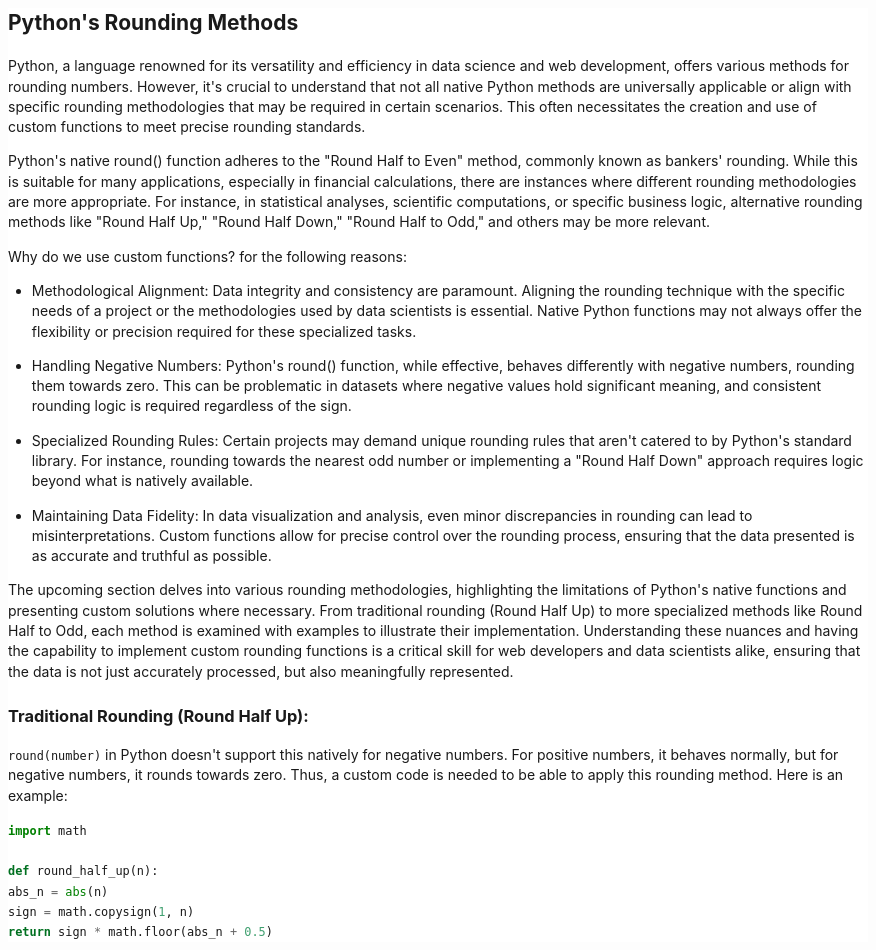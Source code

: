 ## Python's Rounding Methods

Python, a language renowned for its versatility and efficiency in data science and web development, offers various methods for rounding numbers. However, it's crucial to understand that not all native Python methods are universally applicable or align with specific rounding methodologies that may be required in certain scenarios. This often necessitates the creation and use of custom functions to meet precise rounding standards.

Python's native round() function adheres to the "Round Half to Even" method, commonly known as bankers' rounding. While this is suitable for many applications, especially in financial calculations, there are instances where different rounding methodologies are more appropriate. For instance, in statistical analyses, scientific computations, or specific business logic, alternative rounding methods like "Round Half Up," "Round Half Down," "Round Half to Odd," and others may be more relevant.

Why do we use custom functions? for the following reasons:

- Methodological Alignment: Data integrity and consistency are paramount. Aligning the rounding technique with the specific needs of a project or the methodologies used by data scientists is essential. Native Python functions may not always offer the flexibility or precision required for these specialized tasks.

- Handling Negative Numbers: Python's round() function, while effective, behaves differently with negative numbers, rounding them towards zero. This can be problematic in datasets where negative values hold significant meaning, and consistent rounding logic is required regardless of the sign.

- Specialized Rounding Rules: Certain projects may demand unique rounding rules that aren't catered to by Python's standard library. For instance, rounding towards the nearest odd number or implementing a "Round Half Down" approach requires logic beyond what is natively available.

- Maintaining Data Fidelity: In data visualization and analysis, even minor discrepancies in rounding can lead to misinterpretations. Custom functions allow for precise control over the rounding process, ensuring that the data presented is as accurate and truthful as possible.

The upcoming section delves into various rounding methodologies, highlighting the limitations of Python's native functions and presenting custom solutions where necessary. From traditional rounding (Round Half Up) to more specialized methods like Round Half to Odd, each method is examined with examples to illustrate their implementation. Understanding these nuances and having the capability to implement custom rounding functions is a critical skill for web developers and data scientists alike, ensuring that the data is not just accurately processed, but also meaningfully represented.

### Traditional Rounding (Round Half Up):

`round(number)` in Python doesn't support this natively for negative numbers. For positive numbers, it behaves normally, but for negative numbers, it rounds towards zero. Thus, a custom code is needed to be able to apply this rounding method. Here is an example:

```python
import math

def round_half_up(n):
abs_n = abs(n)
sign = math.copysign(1, n)
return sign * math.floor(abs_n + 0.5)
```
